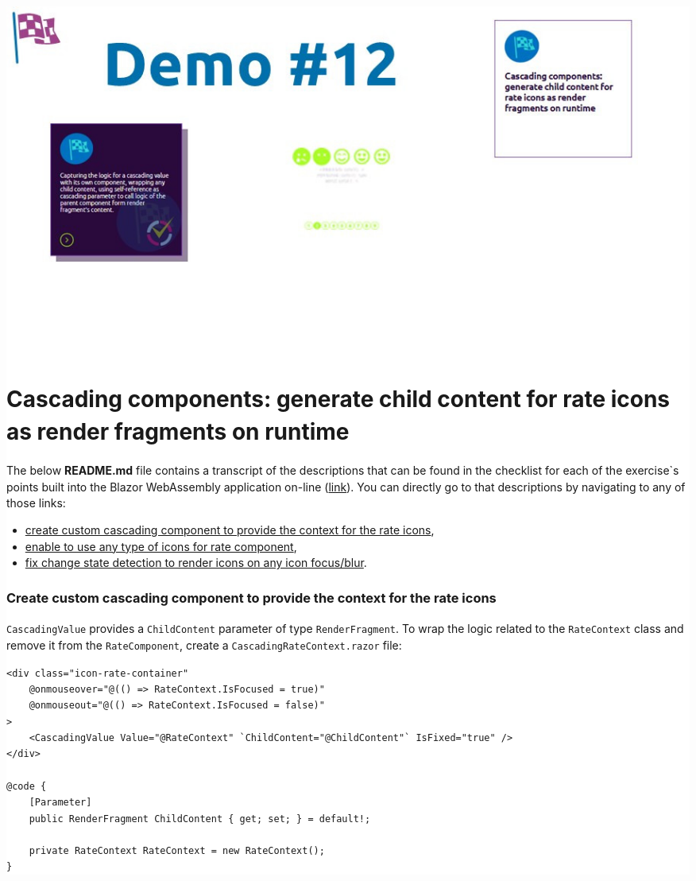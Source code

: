 ![](https://github.com/PWrGitHub194238/Capgemini.NET/blob/master/Blazor/Overview/README/12/summary.jpg)

# Cascading components: generate child content for rate icons as render fragments on runtime

The below **README.md** file contains a transcript of the descriptions that can be found in the checklist for each of the exercise\`s points built into the Blazor WebAssembly application on-line ([link](https://pwrgithub194238.github.io/Capgemini.NET.Blazor/)). You can directly go to that descriptions by navigating to any of those links:
 - [create custom cascading component to provide the context for the rate icons](https://pwrgithub194238.github.io/Capgemini.NET.Blazor/demo12/checklist/1),
 - [enable to use any type of icons for rate component](https://pwrgithub194238.github.io/Capgemini.NET.Blazor/demo12/checklist/2),
 - [fix change state detection to render icons on any icon focus/blur](https://pwrgithub194238.github.io/Capgemini.NET.Blazor/demo12/checklist/3).

### Create custom cascading component to provide the context for the rate icons

`CascadingValue` provides a `ChildContent` parameter of type `RenderFragment`. To wrap the logic related to the `RateContext` class and remove it from the `RateComponent`, create a `CascadingRateContext.razor` file:

```
<div class="icon-rate-container"
    @onmouseover="@(() => RateContext.IsFocused = true)"
    @onmouseout="@(() => RateContext.IsFocused = false)"
>
    <CascadingValue Value="@RateContext" `ChildContent="@ChildContent"` IsFixed="true" />
</div>

@code {
    [Parameter]
    public RenderFragment ChildContent { get; set; } = default!;

    private RateContext RateContext = new RateContext();
}
```
